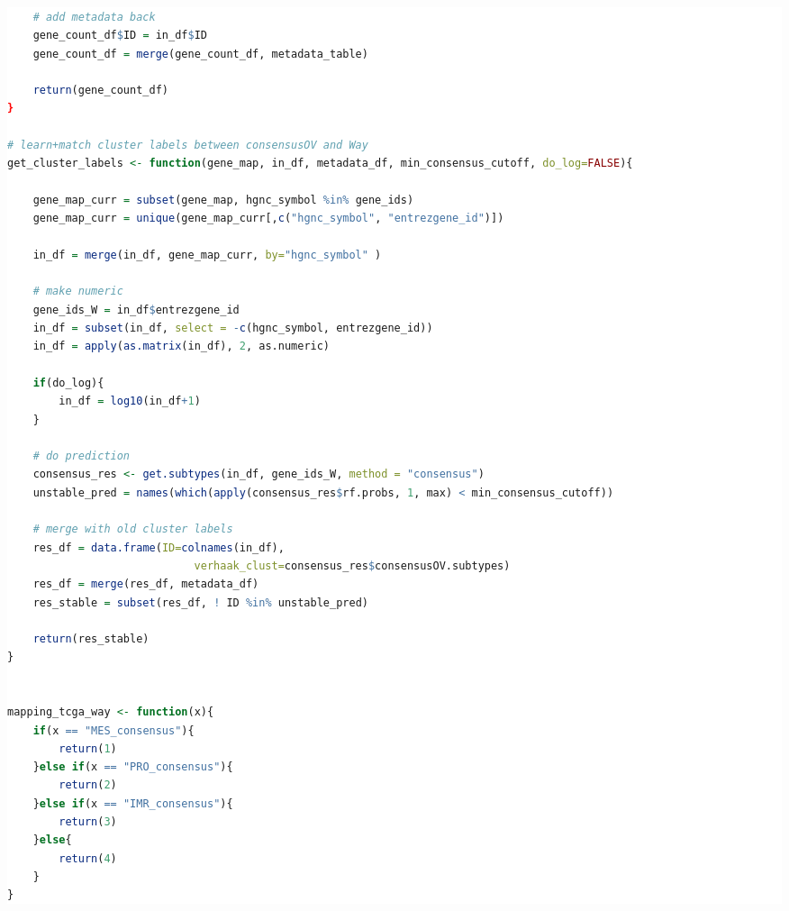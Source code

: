 ``` r
    # add metadata back
    gene_count_df$ID = in_df$ID
    gene_count_df = merge(gene_count_df, metadata_table)
    
    return(gene_count_df)
}

# learn+match cluster labels between consensusOV and Way
get_cluster_labels <- function(gene_map, in_df, metadata_df, min_consensus_cutoff, do_log=FALSE){
    
    gene_map_curr = subset(gene_map, hgnc_symbol %in% gene_ids)
    gene_map_curr = unique(gene_map_curr[,c("hgnc_symbol", "entrezgene_id")])
    
    in_df = merge(in_df, gene_map_curr, by="hgnc_symbol" )
    
    # make numeric
    gene_ids_W = in_df$entrezgene_id
    in_df = subset(in_df, select = -c(hgnc_symbol, entrezgene_id))
    in_df = apply(as.matrix(in_df), 2, as.numeric)
    
    if(do_log){
        in_df = log10(in_df+1)
    }
    
    # do prediction
    consensus_res <- get.subtypes(in_df, gene_ids_W, method = "consensus")
    unstable_pred = names(which(apply(consensus_res$rf.probs, 1, max) < min_consensus_cutoff))
    
    # merge with old cluster labels
    res_df = data.frame(ID=colnames(in_df),
                             verhaak_clust=consensus_res$consensusOV.subtypes)
    res_df = merge(res_df, metadata_df)
    res_stable = subset(res_df, ! ID %in% unstable_pred)

    return(res_stable)
}


mapping_tcga_way <- function(x){
    if(x == "MES_consensus"){
        return(1)
    }else if(x == "PRO_consensus"){
        return(2)
    }else if(x == "IMR_consensus"){
        return(3)
    }else{
        return(4)
    }
}
```
